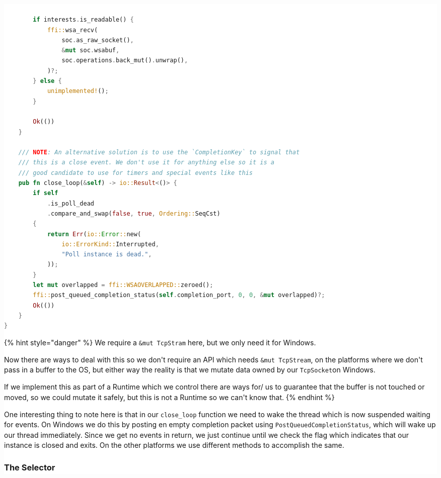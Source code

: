 ```rust

        if interests.is_readable() {
            ffi::wsa_recv(
                soc.as_raw_socket(),
                &mut soc.wsabuf,
                soc.operations.back_mut().unwrap(),
            )?;
        } else {
            unimplemented!();
        }

        Ok(())
    }

    /// NOTE: An alternative solution is to use the `CompletionKey` to signal that
    /// this is a close event. We don't use it for anything else so it is a
    /// good candidate to use for timers and special events like this
    pub fn close_loop(&self) -> io::Result<()> {
        if self
            .is_poll_dead
            .compare_and_swap(false, true, Ordering::SeqCst)
        {
            return Err(io::Error::new(
                io::ErrorKind::Interrupted,
                "Poll instance is dead.",
            ));
        }
        let mut overlapped = ffi::WSAOVERLAPPED::zeroed();
        ffi::post_queued_completion_status(self.completion_port, 0, 0, &mut overlapped)?;
        Ok(())
    }
}
```

{% hint style="danger" %}
We require a `&mut TcpStram` here, but we only need it for Windows. 

Now there are ways to deal with this so we don't require an API which needs `&mut TcpStream`, on the platforms where we don't pass in a buffer to the OS, but either way the reality is that we mutate data owned by our `TcpSocket`on Windows. 

If we implement this as part of a Runtime which we control there are ways for/ us to guarantee that the buffer is not touched or moved, so we could mutate it safely, but this is not a Runtime so we can't know that.
{% endhint %}

One interesting thing to note here is that in our `close_loop` function we need to wake the thread which is now suspended waiting for events. On Windows we do this by posting en empty completion packet using `PostQueuedCompletionStatus`, which will wake up our thread immediately. Since we get no events in return, we just continue until we check the flag which indicates that our instance is closed and exits. On the other platforms we use different methods to accomplish the same.

### The Selector
